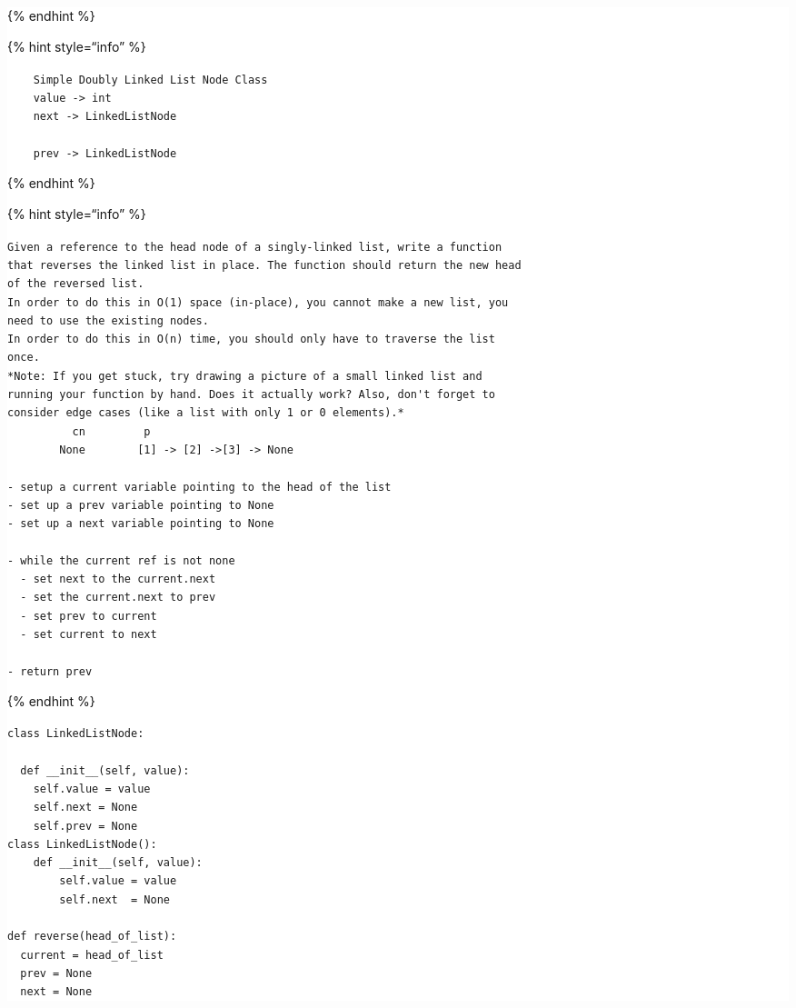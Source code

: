 {% endhint %}

{% hint style=“info” %}

        Simple Doubly Linked List Node Class
        value -> int
        next -> LinkedListNode

        prev -> LinkedListNode

{% endhint %}

{% hint style=“info” %}

    Given a reference to the head node of a singly-linked list, write a function
    that reverses the linked list in place. The function should return the new head
    of the reversed list.
    In order to do this in O(1) space (in-place), you cannot make a new list, you
    need to use the existing nodes.
    In order to do this in O(n) time, you should only have to traverse the list
    once.
    *Note: If you get stuck, try drawing a picture of a small linked list and
    running your function by hand. Does it actually work? Also, don't forget to
    consider edge cases (like a list with only 1 or 0 elements).*
              cn         p
            None        [1] -> [2] ->[3] -> None

    - setup a current variable pointing to the head of the list
    - set up a prev variable pointing to None
    - set up a next variable pointing to None

    - while the current ref is not none
      - set next to the current.next
      - set the current.next to prev
      - set prev to current
      - set current to next

    - return prev

{% endhint %}

    class LinkedListNode:

      def __init__(self, value):
        self.value = value
        self.next = None
        self.prev = None
    class LinkedListNode():
        def __init__(self, value):
            self.value = value
            self.next  = None

    def reverse(head_of_list):
      current = head_of_list
      prev = None
      next = None
